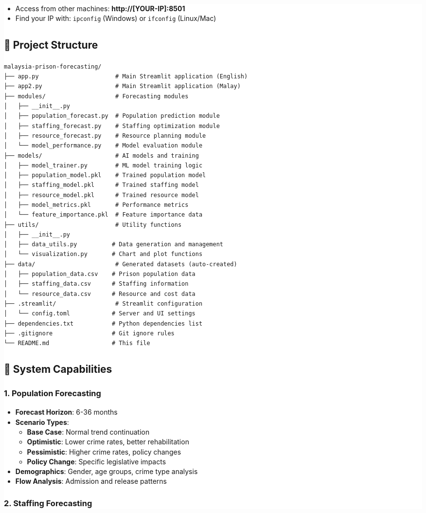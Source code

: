 - Access from other machines: **http://[YOUR-IP]:8501**
- Find your IP with: `ipconfig` (Windows) or `ifconfig` (Linux/Mac)

## 📁 Project Structure

```
malaysia-prison-forecasting/
├── app.py                      # Main Streamlit application (English)
├── app2.py                     # Main Streamlit application (Malay)
├── modules/                    # Forecasting modules
│   ├── __init__.py
│   ├── population_forecast.py  # Population prediction module
│   ├── staffing_forecast.py    # Staffing optimization module
│   ├── resource_forecast.py    # Resource planning module
│   └── model_performance.py    # Model evaluation module
├── models/                     # AI models and training
│   ├── model_trainer.py        # ML model training logic
│   ├── population_model.pkl    # Trained population model
│   ├── staffing_model.pkl      # Trained staffing model
│   ├── resource_model.pkl      # Trained resource model
│   ├── model_metrics.pkl       # Performance metrics
│   └── feature_importance.pkl  # Feature importance data
├── utils/                      # Utility functions
│   ├── __init__.py
│   ├── data_utils.py          # Data generation and management
│   └── visualization.py       # Chart and plot functions
├── data/                       # Generated datasets (auto-created)
│   ├── population_data.csv    # Prison population data
│   ├── staffing_data.csv      # Staffing information
│   └── resource_data.csv      # Resource and cost data
├── .streamlit/                 # Streamlit configuration
│   └── config.toml            # Server and UI settings
├── dependencies.txt           # Python dependencies list
├── .gitignore                 # Git ignore rules
└── README.md                  # This file
```

## 🔧 System Capabilities

### 1. Population Forecasting

- **Forecast Horizon**: 6-36 months
- **Scenario Types**:
  - **Base Case**: Normal trend continuation
  - **Optimistic**: Lower crime rates, better rehabilitation
  - **Pessimistic**: Higher crime rates, policy changes
  - **Policy Change**: Specific legislative impacts
- **Demographics**: Gender, age groups, crime type analysis
- **Flow Analysis**: Admission and release patterns

### 2. Staffing Forecasting

